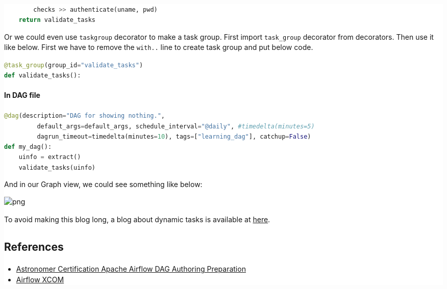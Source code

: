 ```python
        checks >> authenticate(uname, pwd)
    return validate_tasks
```

Or we could even use `taskgroup` decorator to make a task group. First import `task_group` decorator from decorators. Then use it like below. 
First we have to remove the `with..` line to create task group and put below code.

```python
@task_group(group_id="validate_tasks")
def validate_tasks():

```


#### In DAG file

```python
@dag(description="DAG for showing nothing.", 
         default_args=default_args, schedule_interval="@daily", #timedelta(minutes=5)
         dagrun_timeout=timedelta(minutes=10), tags=["learning_dag"], catchup=False)
def my_dag():
    uinfo = extract()
    validate_tasks(uinfo)
```

And in our Graph view, we could see something like below:

![png]({{site.url}}/assets/airflow_blog/task_task.png)



To avoid making this blog long, a blog about dynamic tasks is available at [here]({{site.url}}/2022/01/09/airflow-dynamic-tasks/).

## References
* [Astronomer Certification Apache Airflow DAG Authoring Preparation](https://academy.astronomer.io/astronomer-certification-apache-airflow-dag-authoring-preparation)
* [Airflow XCOM](https://marclamberti.com/blog/airflow-xcom/)
    
